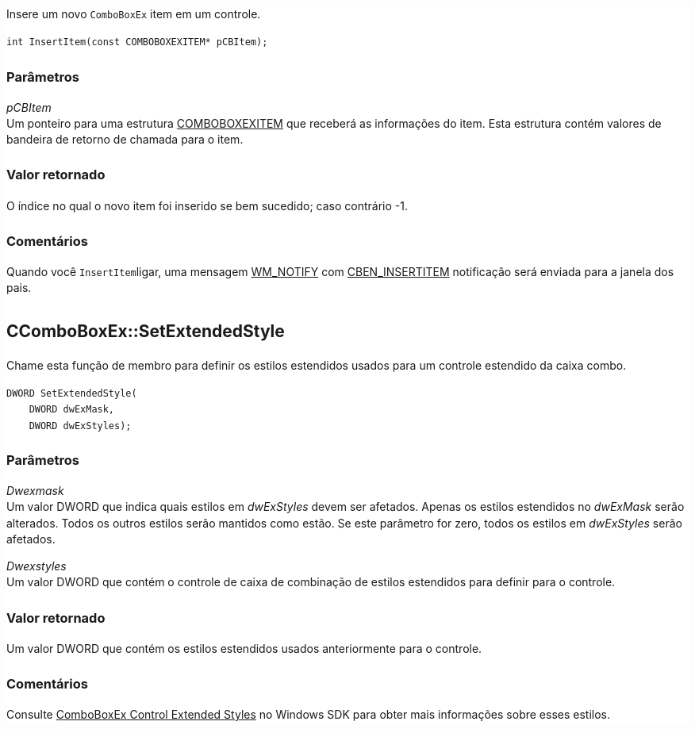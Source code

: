 Insere um novo `ComboBoxEx` item em um controle.

```
int InsertItem(const COMBOBOXEXITEM* pCBItem);
```

### <a name="parameters"></a>Parâmetros

*pCBItem*<br/>
Um ponteiro para uma estrutura [COMBOBOXEXITEM](/windows/win32/api/commctrl/ns-commctrl-comboboxexitemw) que receberá as informações do item. Esta estrutura contém valores de bandeira de retorno de chamada para o item.

### <a name="return-value"></a>Valor retornado

O índice no qual o novo item foi inserido se bem sucedido; caso contrário -1.

### <a name="remarks"></a>Comentários

Quando você `InsertItem`ligar, uma mensagem [WM_NOTIFY](/windows/win32/controls/wm-notify) com [CBEN_INSERTITEM](/windows/win32/Controls/cben-insertitem) notificação será enviada para a janela dos pais.

## <a name="ccomboboxexsetextendedstyle"></a><a name="setextendedstyle"></a>CComboBoxEx::SetExtendedStyle

Chame esta função de membro para definir os estilos estendidos usados para um controle estendido da caixa combo.

```
DWORD SetExtendedStyle(
    DWORD dwExMask,
    DWORD dwExStyles);
```

### <a name="parameters"></a>Parâmetros

*Dwexmask*<br/>
Um valor DWORD que indica quais estilos em *dwExStyles* devem ser afetados. Apenas os estilos estendidos no *dwExMask* serão alterados. Todos os outros estilos serão mantidos como estão. Se este parâmetro for zero, todos os estilos em *dwExStyles* serão afetados.

*Dwexstyles*<br/>
Um valor DWORD que contém o controle de caixa de combinação de estilos estendidos para definir para o controle.

### <a name="return-value"></a>Valor retornado

Um valor DWORD que contém os estilos estendidos usados anteriormente para o controle.

### <a name="remarks"></a>Comentários

Consulte [ComboBoxEx Control Extended Styles](/windows/win32/Controls/comboboxex-control-extended-styles) no Windows SDK para obter mais informações sobre esses estilos.

